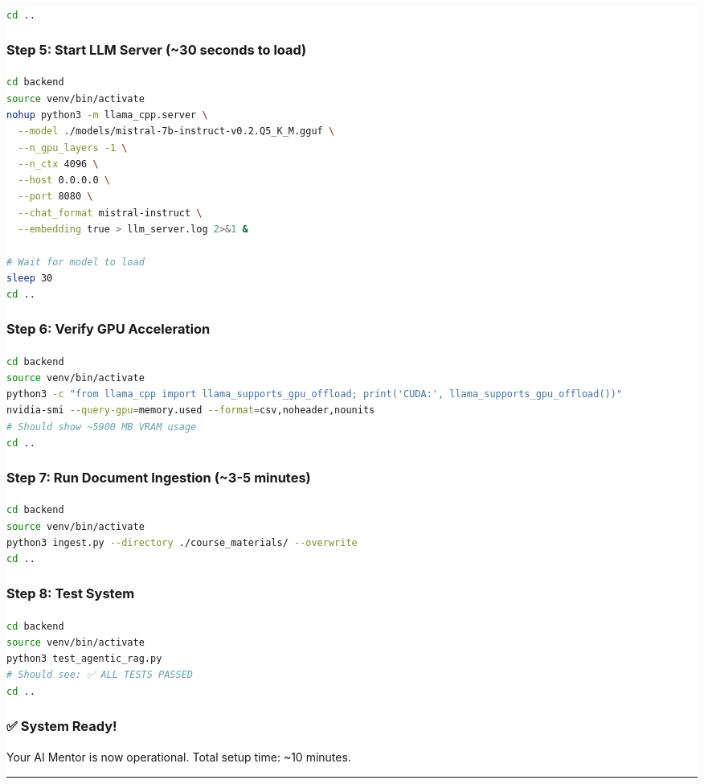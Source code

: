 ```bash
cd ..
```

### Step 5: Start LLM Server (~30 seconds to load)
```bash
cd backend
source venv/bin/activate
nohup python3 -m llama_cpp.server \
  --model ./models/mistral-7b-instruct-v0.2.Q5_K_M.gguf \
  --n_gpu_layers -1 \
  --n_ctx 4096 \
  --host 0.0.0.0 \
  --port 8080 \
  --chat_format mistral-instruct \
  --embedding true > llm_server.log 2>&1 &

# Wait for model to load
sleep 30
cd ..
```

### Step 6: Verify GPU Acceleration
```bash
cd backend
source venv/bin/activate
python3 -c "from llama_cpp import llama_supports_gpu_offload; print('CUDA:', llama_supports_gpu_offload())"
nvidia-smi --query-gpu=memory.used --format=csv,noheader,nounits
# Should show ~5900 MB VRAM usage
cd ..
```

### Step 7: Run Document Ingestion (~3-5 minutes)
```bash
cd backend
source venv/bin/activate
python3 ingest.py --directory ./course_materials/ --overwrite
cd ..
```

### Step 8: Test System
```bash
cd backend
source venv/bin/activate
python3 test_agentic_rag.py
# Should see: ✅ ALL TESTS PASSED
cd ..
```

### ✅ System Ready!
Your AI Mentor is now operational. Total setup time: ~10 minutes.

---